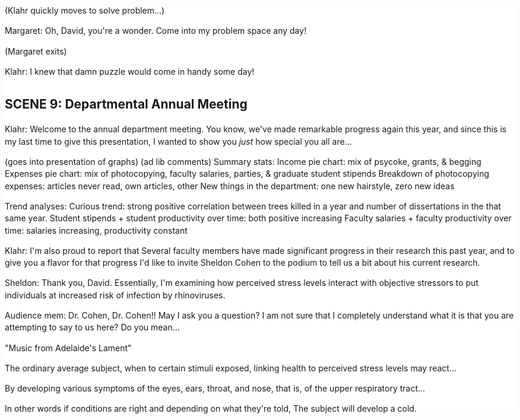 (Klahr quickly moves to solve problem...)
 
Margaret:	Oh, David, you're a wonder.  Come into my problem
space any day!
 
(Margaret exits)
 
Klahr:		I knew that damn puzzle would come in handy some day!
 
 
 
SCENE 9: Departmental Annual Meeting 
-------------------------------------
 
Klahr:		Welcome to the annual department meeting.
You know, we've made remarkable progress again this year, and since
this is my last time to give this presentation, I wanted to show you
_just_ how special you all are... 

(goes into presentation of graphs) (ad lib comments)
Summary stats:
  Income pie chart: mix of psycoke, grants, & begging
  Expenses pie chart: mix of photocopying, faculty salaries, parties,
    & graduate student stipends
  Breakdown of photocopying expenses: articles never read, own articles, other
  New things in the department: one new hairstyle, zero new ideas

Trend analyses:
  Curious trend: strong positive correlation between trees killed in a year
    and number of dissertations in the that same year.
  Student stipends + student productivity over time: both positive increasing
  Faculty salaries + faculty productivity over time: salaries increasing,
    productivity constant

Klahr:		I'm also proud to report that Several faculty members
have made significant progress in their research this past year, and
to give you a flavor for that progress I'd like to invite Sheldon
Cohen to the podium to tell us a bit about his current research.
 
Sheldon:	Thank you, David.  Essentially, I'm examining how
perceived stress levels interact with objective stressors to put
individuals at increased risk of infection by rhinoviruses.
 
Audience mem:	Dr. Cohen, Dr. Cohen!!  May I ask you a question?  I am
not sure that I completely understand what it is that you are
attempting to say to us here?  Do you mean...
 
   "Music from Adelaide's Lament"
 
   The ordinary average subject,
      when to certain stimuli exposed,
   linking health to perceived stress levels may react...
 
   By developing various symptoms
      of the eyes, ears, throat, and nose,
   that is, of the upper respiratory tract...
 
   In other words if conditions are right
      and depending on what they're told,
   The subject will develop a cold.
 